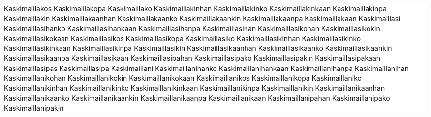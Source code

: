 Kaskimaillakos
Kaskimaillakopa
Kaskimaillako
Kaskimaillakinhan
Kaskimaillakinko
Kaskimaillakinkaan
Kaskimaillakinpa
Kaskimaillakin
Kaskimaillakaanhan
Kaskimaillakaanko
Kaskimaillakaankin
Kaskimaillakaanpa
Kaskimaillakaan
Kaskimaillasi
Kaskimaillasihanko
Kaskimaillasihankaan
Kaskimaillasihanpa
Kaskimaillasihan
Kaskimaillasikohan
Kaskimaillasikokin
Kaskimaillasikokaan
Kaskimaillasikos
Kaskimaillasikopa
Kaskimaillasiko
Kaskimaillasikinhan
Kaskimaillasikinko
Kaskimaillasikinkaan
Kaskimaillasikinpa
Kaskimaillasikin
Kaskimaillasikaanhan
Kaskimaillasikaanko
Kaskimaillasikaankin
Kaskimaillasikaanpa
Kaskimaillasikaan
Kaskimaillasipahan
Kaskimaillasipako
Kaskimaillasipakin
Kaskimaillasipakaan
Kaskimaillasipas
Kaskimaillasipa
Kaskimaillani
Kaskimaillanihanko
Kaskimaillanihankaan
Kaskimaillanihanpa
Kaskimaillanihan
Kaskimaillanikohan
Kaskimaillanikokin
Kaskimaillanikokaan
Kaskimaillanikos
Kaskimaillanikopa
Kaskimaillaniko
Kaskimaillanikinhan
Kaskimaillanikinko
Kaskimaillanikinkaan
Kaskimaillanikinpa
Kaskimaillanikin
Kaskimaillanikaanhan
Kaskimaillanikaanko
Kaskimaillanikaankin
Kaskimaillanikaanpa
Kaskimaillanikaan
Kaskimaillanipahan
Kaskimaillanipako
Kaskimaillanipakin